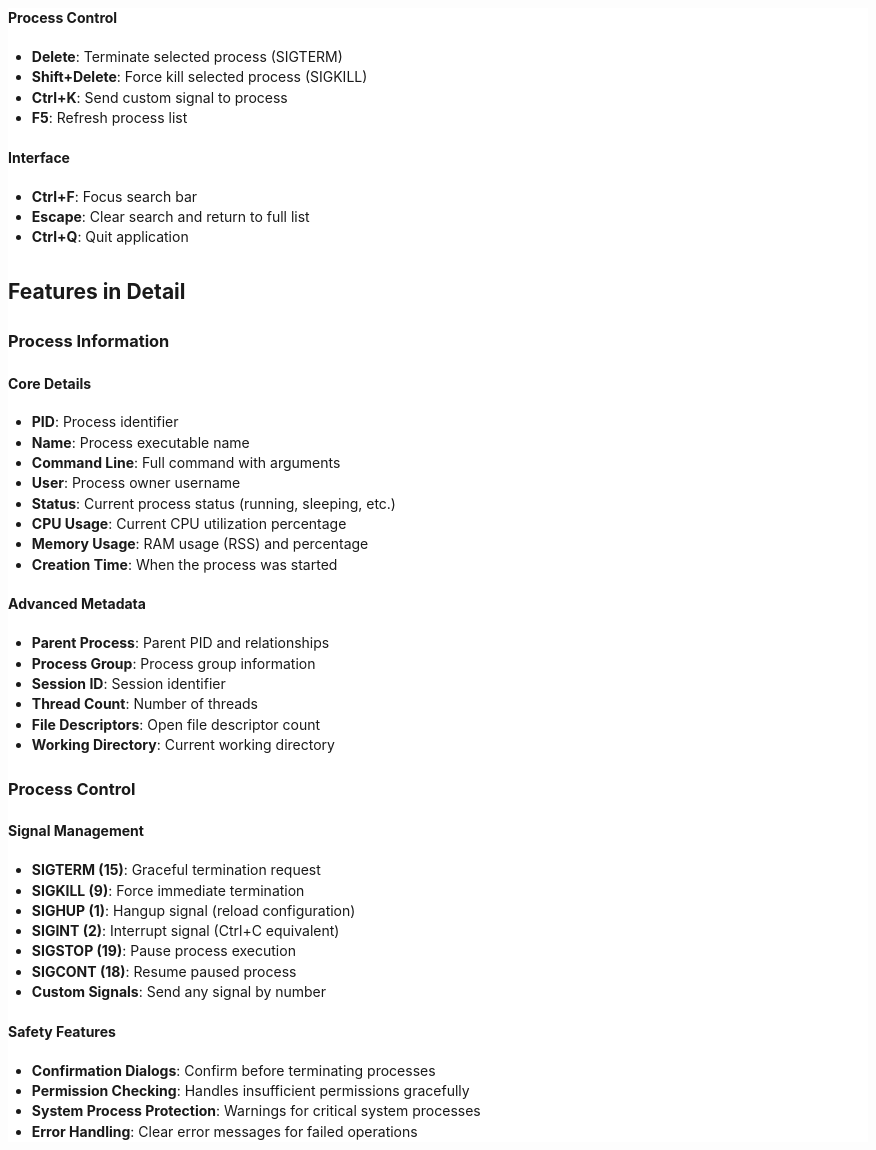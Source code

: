 #### Process Control
- **Delete**: Terminate selected process (SIGTERM)
- **Shift+Delete**: Force kill selected process (SIGKILL)
- **Ctrl+K**: Send custom signal to process
- **F5**: Refresh process list

#### Interface
- **Ctrl+F**: Focus search bar
- **Escape**: Clear search and return to full list
- **Ctrl+Q**: Quit application

## Features in Detail

### Process Information

#### Core Details
- **PID**: Process identifier
- **Name**: Process executable name
- **Command Line**: Full command with arguments
- **User**: Process owner username
- **Status**: Current process status (running, sleeping, etc.)
- **CPU Usage**: Current CPU utilization percentage
- **Memory Usage**: RAM usage (RSS) and percentage
- **Creation Time**: When the process was started

#### Advanced Metadata
- **Parent Process**: Parent PID and relationships
- **Process Group**: Process group information
- **Session ID**: Session identifier
- **Thread Count**: Number of threads
- **File Descriptors**: Open file descriptor count
- **Working Directory**: Current working directory

### Process Control

#### Signal Management
- **SIGTERM (15)**: Graceful termination request
- **SIGKILL (9)**: Force immediate termination
- **SIGHUP (1)**: Hangup signal (reload configuration)
- **SIGINT (2)**: Interrupt signal (Ctrl+C equivalent)
- **SIGSTOP (19)**: Pause process execution
- **SIGCONT (18)**: Resume paused process
- **Custom Signals**: Send any signal by number

#### Safety Features
- **Confirmation Dialogs**: Confirm before terminating processes
- **Permission Checking**: Handles insufficient permissions gracefully
- **System Process Protection**: Warnings for critical system processes
- **Error Handling**: Clear error messages for failed operations
